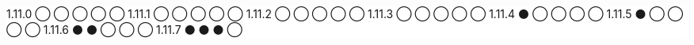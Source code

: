    <th colspan= "6"></th>
   </tr>
   <tr>
    <th>1.11.0</th>
    <td Align = "center">◯</td>
    <td Align = "center">◯</td>
    <td Align = "center">◯</td>
    <td Align = "center">◯</td>
    <td Align = "center">◯</td>
   </tr>
   <tr>
    <th>1.11.1</th>
    <td Align = "center">◯</td>
    <td Align = "center">◯</td>
    <td Align = "center">◯</td>
    <td Align = "center">◯</td>
    <td Align = "center">◯</td>
   </tr>
   <tr>
    <th>1.11.2</th>
    <td Align = "center">◯</td>
    <td Align = "center">◯</td>
    <td Align = "center">◯</td>
    <td Align = "center">◯</td>
    <td Align = "center">◯</td>
   </tr>
   <tr>
    <th>1.11.3</th>
    <td Align = "center">◯</td>
    <td Align = "center">◯</td>
    <td Align = "center">◯</td>
    <td Align = "center">◯</td>
    <td Align = "center">◯</td>
   </tr>
   <tr>
    <th>1.11.4</th>
    <td Align = "center">⚫</td>
    <td Align = "center">◯</td>
    <td Align = "center">◯</td>
    <td Align = "center">◯</td>
    <td Align = "center">◯</td>
   </tr>
   <tr>
    <th>1.11.5</th>
    <td Align = "center">⚫</td>
    <td Align = "center">◯</td>
    <td Align = "center">◯</td>
    <td Align = "center">◯</td>
    <td Align = "center">◯</td>
   </tr>
   <tr>
    <th>1.11.6</th>
    <td Align = "center">⚫</td>
    <td Align = "center">⚫</td>
    <td Align = "center">◯</td>
    <td Align = "center">◯</td>
    <td Align = "center">◯</td>
   </tr>
   <tr>
    <th>1.11.7</th>
    <td Align = "center">⚫</td>
    <td Align = "center">⚫</td>
    <td Align = "center">⚫</td>
    <td Align = "center">◯</td>
